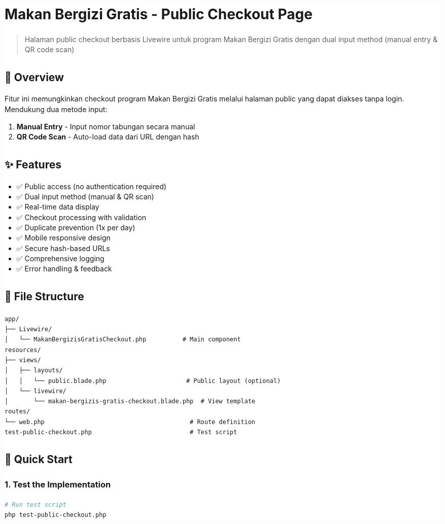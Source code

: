 # Makan Bergizi Gratis - Public Checkout Page

> Halaman public checkout berbasis Livewire untuk program Makan Bergizi Gratis dengan dual input method (manual entry & QR code scan)

## 🎯 Overview

Fitur ini memungkinkan checkout program Makan Bergizi Gratis melalui halaman public yang dapat diakses tanpa login. Mendukung dua metode input:
1. **Manual Entry** - Input nomor tabungan secara manual
2. **QR Code Scan** - Auto-load data dari URL dengan hash

## ✨ Features

- ✅ Public access (no authentication required)
- ✅ Dual input method (manual & QR scan)
- ✅ Real-time data display
- ✅ Checkout processing with validation
- ✅ Duplicate prevention (1x per day)
- ✅ Mobile responsive design
- ✅ Secure hash-based URLs
- ✅ Comprehensive logging
- ✅ Error handling & feedback

## 📁 File Structure

```
app/
├── Livewire/
│   └── MakanBergizisGratisCheckout.php          # Main component
resources/
├── views/
│   ├── layouts/
│   │   └── public.blade.php                      # Public layout (optional)
│   └── livewire/
│       └── makan-bergizis-gratis-checkout.blade.php  # View template
routes/
└── web.php                                        # Route definition
test-public-checkout.php                           # Test script
```

## 🚀 Quick Start

### 1. Test the Implementation

```bash
# Run test script
php test-public-checkout.php
```
